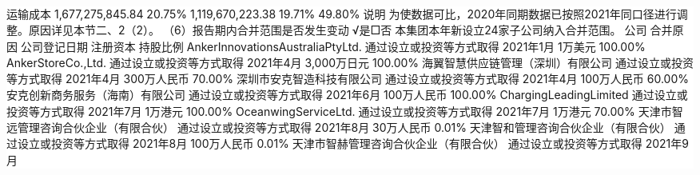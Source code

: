 运输成本
1,677,275,845.84
20.75%
1,119,670,223.38
19.71%
49.80%
说明
为使数据可比，2020年同期数据已按照2021年同口径进行调整。原因详见本节二、2（2）。
（6）报告期内合并范围是否发生变动
√是□否
本集团本年新设立24家子公司纳入合并范围。
公司
合并原因
公司登记日期
注册资本
持股比例
AnkerInnovationsAustraliaPtyLtd.
通过设立或投资等方式取得
2021年1月
1万美元
100.00%
AnkerStoreCo.,Ltd.
通过设立或投资等方式取得
2021年4月
3,000万日元
100.00%
海翼智慧供应链管理（深圳）有限公司
通过设立或投资等方式取得
2021年4月
300万人民币
70.00%
深圳市安克智造科技有限公司
通过设立或投资等方式取得
2021年4月
100万人民币
60.00%
安克创新商务服务（海南）有限公司
通过设立或投资等方式取得
2021年6月
100万人民币
100.00%
ChargingLeadingLimited
通过设立或投资等方式取得
2021年7月
1万港元
100.00%
OceanwingServiceLtd.
通过设立或投资等方式取得
2021年7月
1万港元
70.00%
天津市智远管理咨询合伙企业（有限合伙）
通过设立或投资等方式取得
2021年8月
30万人民币
0.01%
天津智和管理咨询合伙企业（有限合伙）
通过设立或投资等方式取得
2021年8月
100万人民币
0.01%
天津市智赫管理咨询合伙企业（有限合伙）
通过设立或投资等方式取得
2021年9月